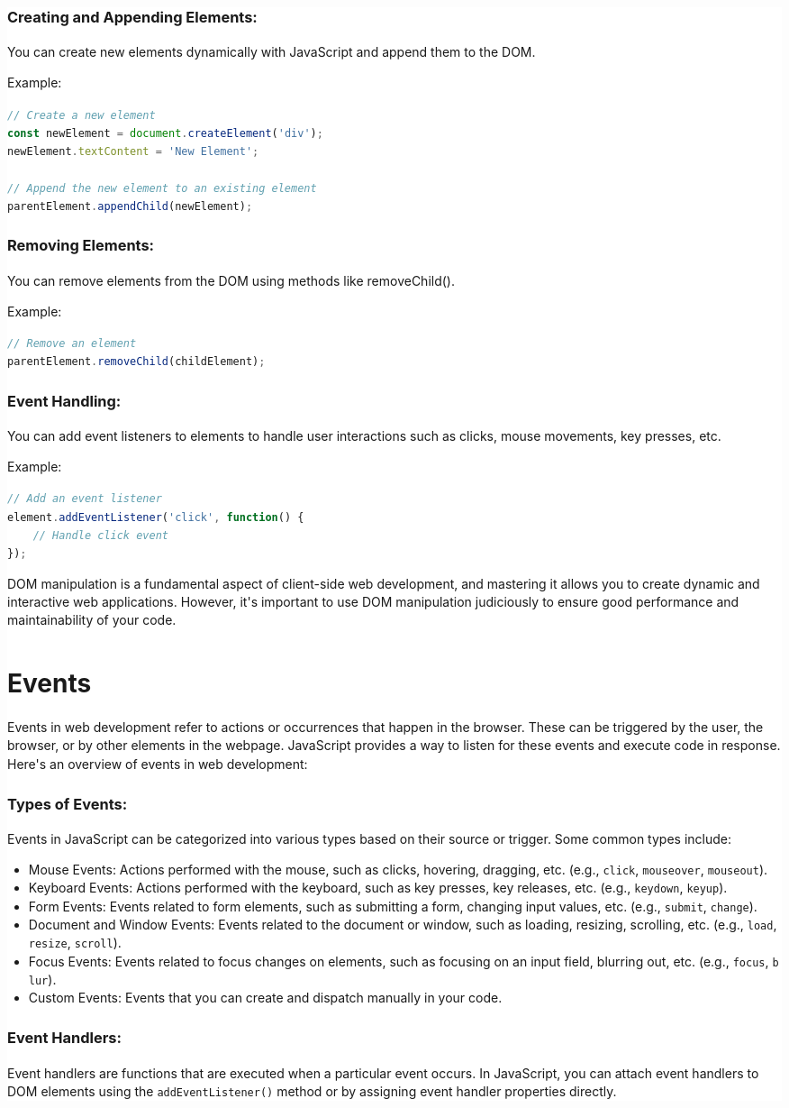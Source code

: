 ### Creating and Appending Elements:
You can create new elements dynamically with JavaScript and append them to the DOM.

Example:

```js
// Create a new element
const newElement = document.createElement('div');
newElement.textContent = 'New Element';

// Append the new element to an existing element
parentElement.appendChild(newElement);
```

### Removing Elements:
You can remove elements from the DOM using methods like removeChild().

Example:

```js 
// Remove an element
parentElement.removeChild(childElement);
```
### Event Handling:
You can add event listeners to elements to handle user interactions such as clicks, mouse movements, key presses, etc.

Example:

```js
// Add an event listener
element.addEventListener('click', function() {
    // Handle click event
});
```
DOM manipulation is a fundamental aspect of client-side web development, and mastering it allows you to create dynamic and interactive web applications. However, it's important to use DOM manipulation judiciously to ensure good performance and maintainability of your code.

# Events
Events in web development refer to actions or occurrences that happen in the browser. These can be triggered by the user, the browser, or by other elements in the webpage. JavaScript provides a way to listen for these events and execute code in response. Here's an overview of events in web development:

### Types of Events:
Events in JavaScript can be categorized into various types based on their source or trigger. Some common types include:

* Mouse Events: Actions performed with the mouse, such as clicks, hovering, dragging, etc. (e.g., `click`, `mouseover`, `mouseout`).
* Keyboard Events: Actions performed with the keyboard, such as key presses, key releases, etc. (e.g., `keydown`, `keyup`).
* Form Events: Events related to form elements, such as submitting a form, changing input values, etc. (e.g., `submit`, `change`).
* Document and Window Events: Events related to the document or window, such as loading, resizing, scrolling, etc. (e.g., `load`, `resize`, `scroll`).
* Focus Events: Events related to focus changes on elements, such as focusing on an input field, blurring out, etc. (e.g., `focus`, `blur`).
* Custom Events: Events that you can create and dispatch manually in your code.
### Event Handlers:
Event handlers are functions that are executed when a particular event occurs. In JavaScript, you can attach event handlers to DOM elements using the `addEventListener()` method or by assigning event handler properties directly.
